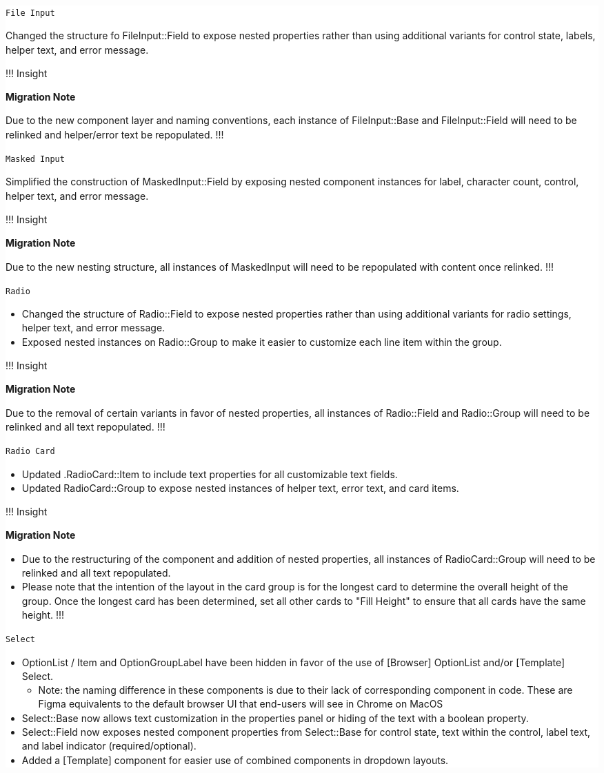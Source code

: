 `File Input`

Changed the structure fo FileInput::Field to expose nested properties rather than using additional variants for control state, labels, helper text, and error message.

!!! Insight

**Migration Note**

Due to the new component layer and naming conventions, each instance of FileInput::Base and FileInput::Field will need to be relinked and helper/error text be repopulated.
!!!

`Masked Input`

Simplified the construction of MaskedInput::Field by exposing nested component instances for label, character count, control, helper text, and error message.

!!! Insight

**Migration Note**

Due to the new nesting structure, all instances of MaskedInput will need to be repopulated with content once relinked.
!!!

`Radio`

- Changed the structure of Radio::Field to expose nested properties rather than using additional variants for radio settings, helper text, and error message.
- Exposed nested instances on Radio::Group to make it easier to customize each line item within the group.

!!! Insight

**Migration Note**

Due to the removal of certain variants in favor of nested properties, all instances of Radio::Field and Radio::Group will need to be relinked and all text repopulated.
!!!

`Radio Card`

- Updated .RadioCard::Item to include text properties for all customizable text fields.
- Updated RadioCard::Group to expose nested instances of helper text, error text, and card items.

!!! Insight

**Migration Note**

- Due to the restructuring of the component and addition of nested properties, all instances of RadioCard::Group will need to be relinked and all text repopulated.
- Please note that the intention of the layout in the card group is for the longest card to determine the overall height of the group. Once the longest card has been determined, set all other cards to "Fill Height" to ensure that all cards have the same height.
!!!

`Select`

- OptionList / Item and OptionGroupLabel have been hidden in favor of the use of [Browser] OptionList and/or [Template] Select.
    - Note: the naming difference in these components is due to their lack of corresponding component in code. These are Figma equivalents to the default browser UI that end-users will see in Chrome on MacOS
- Select::Base now allows text customization in the properties panel or hiding of the text with a boolean property.
- Select::Field now exposes nested component properties from Select::Base for control state, text within the control, label text, and label indicator (required/optional).
- Added a [Template] component for easier use of combined components in dropdown layouts.
